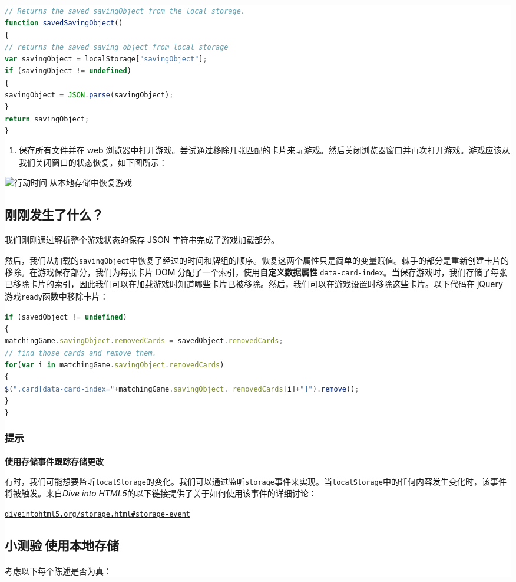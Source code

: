 ```js
// Returns the saved savingObject from the local storage.
function savedSavingObject()
{
// returns the saved saving object from local storage
var savingObject = localStorage["savingObject"];
if (savingObject != undefined)
{
savingObject = JSON.parse(savingObject);
}
return savingObject;
}

```

1.  保存所有文件并在 web 浏览器中打开游戏。尝试通过移除几张匹配的卡片来玩游戏。然后关闭浏览器窗口并再次打开游戏。游戏应该从我们关闭窗口的状态恢复，如下图所示：

![行动时间 从本地存储中恢复游戏](https://github.com/OpenDocCN/freelearn-html-css-zh/raw/master/docs/h5-gm-dev-ex-bgd/img/1260_07_11.jpg)

## 刚刚发生了什么？

我们刚刚通过解析整个游戏状态的保存 JSON 字符串完成了游戏加载部分。

然后，我们从加载的`savingObject`中恢复了经过的时间和牌组的顺序。恢复这两个属性只是简单的变量赋值。棘手的部分是重新创建卡片的移除。在游戏保存部分，我们为每张卡片 DOM 分配了一个索引，使用**自定义数据属性** `data-card-index`。当保存游戏时，我们存储了每张已移除卡片的索引，因此我们可以在加载游戏时知道哪些卡片已被移除。然后，我们可以在游戏设置时移除这些卡片。以下代码在 jQuery 游戏`ready`函数中移除卡片：

```js
if (savedObject != undefined)
{
matchingGame.savingObject.removedCards = savedObject.removedCards;
// find those cards and remove them.
for(var i in matchingGame.savingObject.removedCards)
{
$(".card[data-card-index="+matchingGame.savingObject. removedCards[i]+"]").remove();
}
}

```

### 提示

**使用存储事件跟踪存储更改**

有时，我们可能想要监听`localStorage`的变化。我们可以通过监听`storage`事件来实现。当`localStorage`中的任何内容发生变化时，该事件将被触发。来自*Dive into HTML5*的以下链接提供了关于如何使用该事件的详细讨论：

[`diveintohtml5.org/storage.html#storage-event`](http://diveintohtml5.org/storage.html#storage-event)

## 小测验 使用本地存储

考虑以下每个陈述是否为真：
